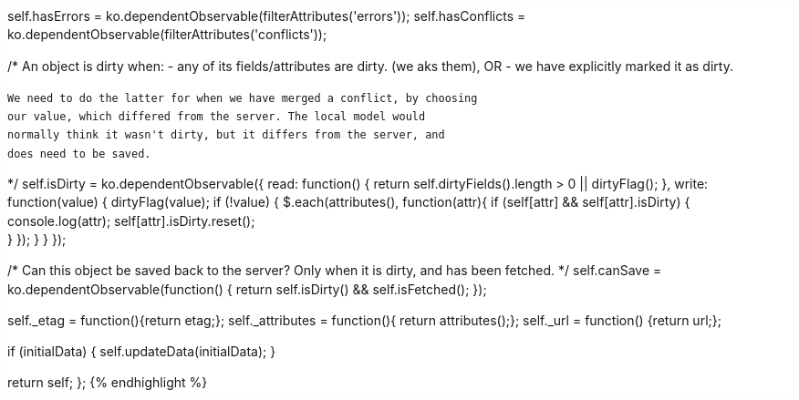   self.hasErrors = ko.dependentObservable(filterAttributes('errors'));
  self.hasConflicts = ko.dependentObservable(filterAttributes('conflicts'));
  
  /*
    An object is dirty when:
      - any of its fields/attributes are dirty. (we aks them), OR
      - we have explicitly marked it as dirty.
      
    We need to do the latter for when we have merged a conflict, by choosing
    our value, which differed from the server. The local model would
    normally think it wasn't dirty, but it differs from the server, and
    does need to be saved.
  */
  self.isDirty = ko.dependentObservable({
    read: function() {
      return self.dirtyFields().length > 0 || dirtyFlag();
    },
    write: function(value) {
      dirtyFlag(value);
      if (!value) {
        $.each(attributes(), function(attr){
          if (self[attr] && self[attr].isDirty) {
            console.log(attr);
            self[attr].isDirty.reset();          
          }
        });
      }
    }
  });
  
  /*
    Can this object be saved back to the server?
    Only when it is dirty, and has been fetched.
  */
  self.canSave = ko.dependentObservable(function() {
    return self.isDirty() && self.isFetched();
  });
  
  self._etag = function(){return etag;};
  self._attributes = function(){ return attributes();};
  self._url = function() {return url;};
  
  if (initialData) {
    self.updateData(initialData);
  }
  
  return self;
};
{% endhighlight %}